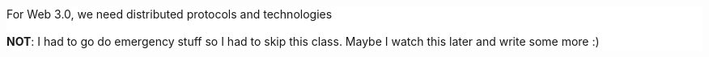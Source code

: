 For Web 3.0, we need distributed protocols and technologies

**NOT**: I had to go do emergency stuff so I had to skip this class. Maybe I watch this later and write some more :)
